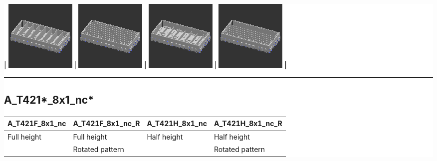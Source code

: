 | ![preview](png/A_T421F_8x1.png) | ![preview](png/A_T421F_8x1_R.png) | ![preview](png/A_T421H_8x1.png) | ![preview](png/A_T421H_8x1_R.png) | 


---
## A_T421*_8x1_nc*
| **A_T421F_8x1_nc** | **A_T421F_8x1_nc_R** | **A_T421H_8x1_nc** | **A_T421H_8x1_nc_R** | 
| --- | --- | --- | --- | 
| Full height | Full height | Half height | Half height | 
|  | Rotated pattern |  | Rotated pattern | 